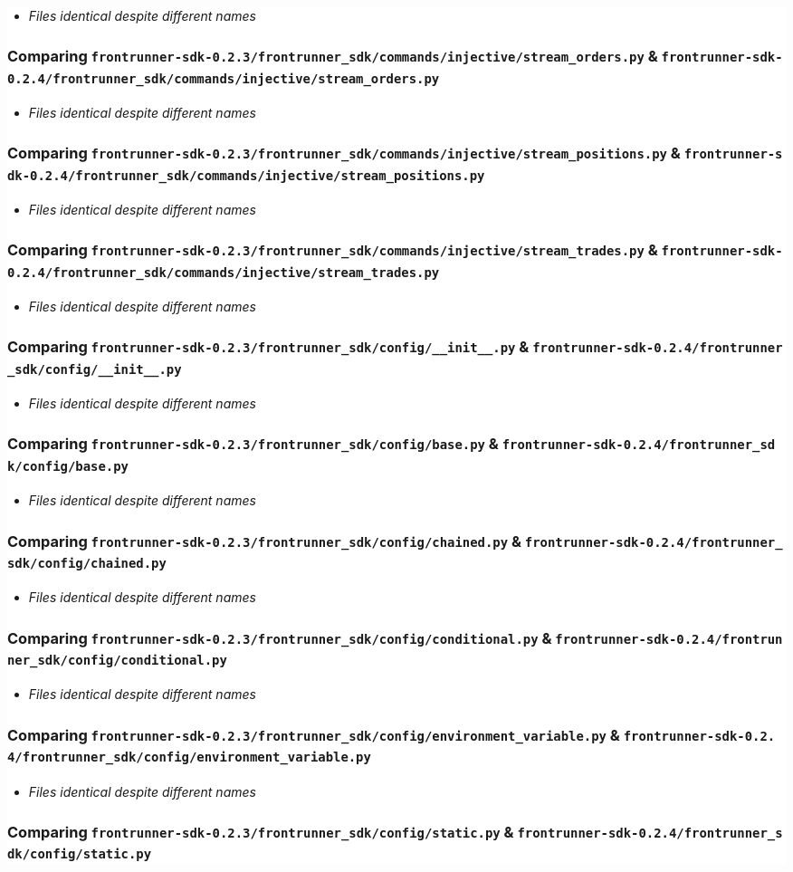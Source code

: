  * *Files identical despite different names*

### Comparing `frontrunner-sdk-0.2.3/frontrunner_sdk/commands/injective/stream_orders.py` & `frontrunner-sdk-0.2.4/frontrunner_sdk/commands/injective/stream_orders.py`

 * *Files identical despite different names*

### Comparing `frontrunner-sdk-0.2.3/frontrunner_sdk/commands/injective/stream_positions.py` & `frontrunner-sdk-0.2.4/frontrunner_sdk/commands/injective/stream_positions.py`

 * *Files identical despite different names*

### Comparing `frontrunner-sdk-0.2.3/frontrunner_sdk/commands/injective/stream_trades.py` & `frontrunner-sdk-0.2.4/frontrunner_sdk/commands/injective/stream_trades.py`

 * *Files identical despite different names*

### Comparing `frontrunner-sdk-0.2.3/frontrunner_sdk/config/__init__.py` & `frontrunner-sdk-0.2.4/frontrunner_sdk/config/__init__.py`

 * *Files identical despite different names*

### Comparing `frontrunner-sdk-0.2.3/frontrunner_sdk/config/base.py` & `frontrunner-sdk-0.2.4/frontrunner_sdk/config/base.py`

 * *Files identical despite different names*

### Comparing `frontrunner-sdk-0.2.3/frontrunner_sdk/config/chained.py` & `frontrunner-sdk-0.2.4/frontrunner_sdk/config/chained.py`

 * *Files identical despite different names*

### Comparing `frontrunner-sdk-0.2.3/frontrunner_sdk/config/conditional.py` & `frontrunner-sdk-0.2.4/frontrunner_sdk/config/conditional.py`

 * *Files identical despite different names*

### Comparing `frontrunner-sdk-0.2.3/frontrunner_sdk/config/environment_variable.py` & `frontrunner-sdk-0.2.4/frontrunner_sdk/config/environment_variable.py`

 * *Files identical despite different names*

### Comparing `frontrunner-sdk-0.2.3/frontrunner_sdk/config/static.py` & `frontrunner-sdk-0.2.4/frontrunner_sdk/config/static.py`

